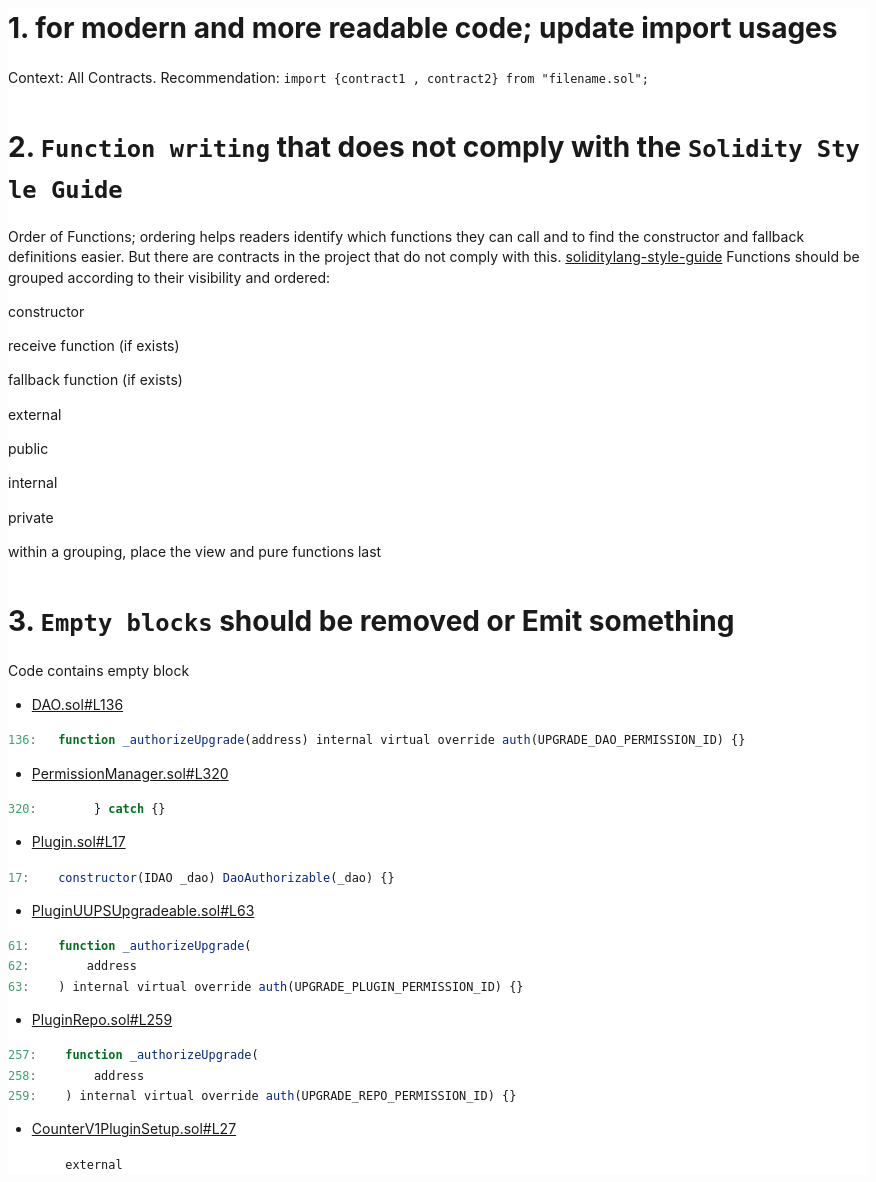 # 1. for modern and more readable code; update import usages
Context: All Contracts.
Recommendation:
```import {contract1 , contract2} from "filename.sol";```
# 2. ```Function writing``` that does not comply with the ```Solidity Style Guide```
Order of Functions; ordering helps readers identify which functions they can call and to find the constructor and fallback definitions easier. But there are contracts in the project that do not comply with this.
[soliditylang-style-guide](https://docs.soliditylang.org/en/v0.8.17/style-guide.html)
Functions should be grouped according to their visibility and ordered:

constructor

receive function (if exists)

fallback function (if exists)

external

public

internal

private

within a grouping, place the view and pure functions last
# 3. ```Empty blocks``` should be removed or Emit something
Code contains empty block
- [DAO.sol#L136](https://github.com/code-423n4/2023-03-aragon/blob/4db573870aa4e1f40a3381cdd4ec006222e471fe/packages/contracts/src/core/dao/DAO.sol#L136)
```js
136:   function _authorizeUpgrade(address) internal virtual override auth(UPGRADE_DAO_PERMISSION_ID) {}
```
- [PermissionManager.sol#L320](https://github.com/code-423n4/2023-03-aragon/blob/4db573870aa4e1f40a3381cdd4ec006222e471fe/packages/contracts/src/core/permission/PermissionManager.sol#L320)
```js
320:        } catch {}
```
- [Plugin.sol#L17](https://github.com/code-423n4/2023-03-aragon/blob/4db573870aa4e1f40a3381cdd4ec006222e471fe/packages/contracts/src/core/plugin/Plugin.sol#L17)
```js
17:    constructor(IDAO _dao) DaoAuthorizable(_dao) {}
```
- [PluginUUPSUpgradeable.sol#L63](https://github.com/code-423n4/2023-03-aragon/blob/4db573870aa4e1f40a3381cdd4ec006222e471fe/packages/contracts/src/core/plugin/PluginUUPSUpgradeable.sol#L63)
```js
61:    function _authorizeUpgrade(
62:        address
63:    ) internal virtual override auth(UPGRADE_PLUGIN_PERMISSION_ID) {}
```
- [PluginRepo.sol#L259](https://github.com/code-423n4/2023-03-aragon/blob/4db573870aa4e1f40a3381cdd4ec006222e471fe/packages/contracts/src/framework/plugin/repo/PluginRepo.sol#L259)
```js
257:    function _authorizeUpgrade(
258:        address
259:    ) internal virtual override auth(UPGRADE_REPO_PERMISSION_ID) {}
```
- [CounterV1PluginSetup.sol#L27](https://github.com/code-423n4/2023-03-aragon/blob/4db573870aa4e1f40a3381cdd4ec006222e471fe/packages/contracts/src/plugins/counter-example/v1/CounterV1PluginSetup.sol#L27)
```js
        external
```